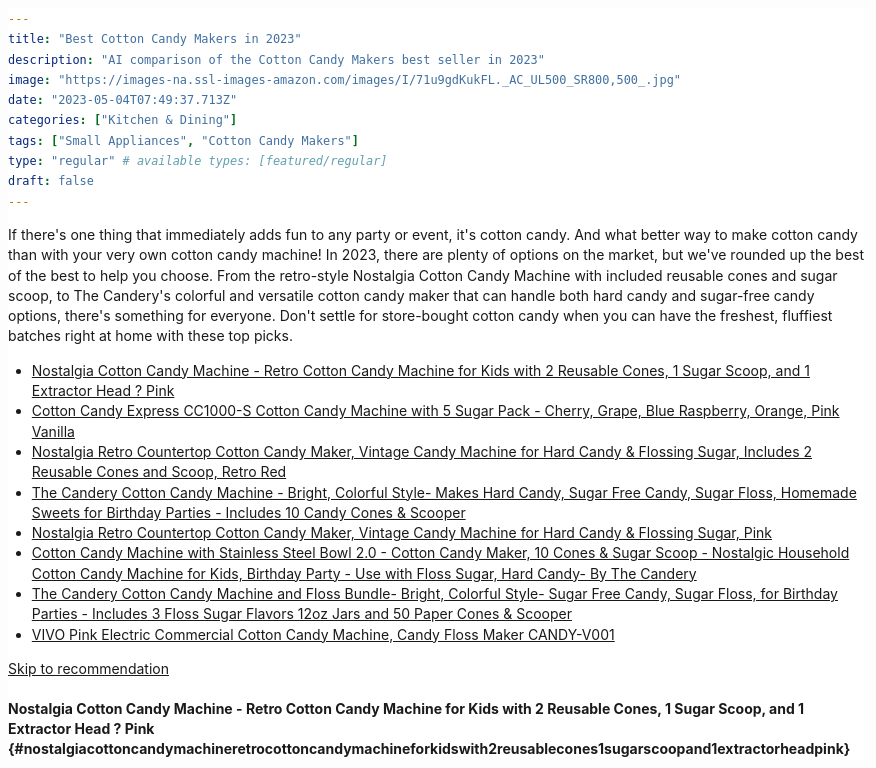 ```yaml
---
title: "Best Cotton Candy Makers in 2023"
description: "AI comparison of the Cotton Candy Makers best seller in 2023"
image: "https://images-na.ssl-images-amazon.com/images/I/71u9gdKukFL._AC_UL500_SR800,500_.jpg"
date: "2023-05-04T07:49:37.713Z"
categories: ["Kitchen & Dining"]
tags: ["Small Appliances", "Cotton Candy Makers"]
type: "regular" # available types: [featured/regular]
draft: false
---
```

If there's one thing that immediately adds fun to any party or event, it's cotton candy. And what better way to make cotton candy than with your very own cotton candy machine! In 2023, there are plenty of options on the market, but we've rounded up the best of the best to help you choose. From the retro-style Nostalgia Cotton Candy Machine with included reusable cones and sugar scoop, to The Candery's colorful and versatile cotton candy maker that can handle both hard candy and sugar-free candy options, there's something for everyone. Don't settle for store-bought cotton candy when you can have the freshest, fluffiest batches right at home with these top picks.

- [Nostalgia Cotton Candy Machine - Retro Cotton Candy Machine for Kids with 2 Reusable Cones, 1 Sugar Scoop, and 1 Extractor Head ? Pink](#nostalgiacottoncandymachineretrocottoncandymachineforkidswith2reusablecones1sugarscoopand1extractorheadpink)
- [Cotton Candy Express CC1000-S Cotton Candy Machine with 5 Sugar Pack - Cherry, Grape, Blue Raspberry, Orange, Pink Vanilla](#cottoncandyexpresscc1000scottoncandymachinewith5sugarpackcherrygrapeblueraspberryorangepinkvanilla)
- [Nostalgia Retro Countertop Cotton Candy Maker, Vintage Candy Machine for Hard Candy & Flossing Sugar, Includes 2 Reusable Cones and Scoop, Retro Red](#nostalgiaretrocountertopcottoncandymakervintagecandymachineforhardcandyflossingsugarincludes2reusableconesandscoopretrored)
- [The Candery Cotton Candy Machine - Bright, Colorful Style- Makes Hard Candy, Sugar Free Candy, Sugar Floss, Homemade Sweets for Birthday Parties - Includes 10 Candy Cones & Scooper](#thecanderycottoncandymachinebrightcolorfulstylemakeshardcandysugarfreecandysugarflosshomemadesweetsforbirthdaypartiesincludes10candyconesscooper)
- [Nostalgia Retro Countertop Cotton Candy Maker, Vintage Candy Machine for Hard Candy & Flossing Sugar, Pink](#nostalgiaretrocountertopcottoncandymakervintagecandymachineforhardcandyflossingsugarpink)
- [Cotton Candy Machine with Stainless Steel Bowl 2.0 - Cotton Candy Maker, 10 Cones & Sugar Scoop - Nostalgic Household Cotton Candy Machine for Kids, Birthday Party - Use with Floss Sugar, Hard Candy- By The Candery](#cottoncandymachinewithstainlesssteelbowl20cottoncandymaker10conessugarscoopnostalgichouseholdcottoncandymachineforkidsbirthdaypartyusewithflosssugarhardcandybythecandery)
- [The Candery Cotton Candy Machine and Floss Bundle- Bright, Colorful Style- Sugar Free Candy, Sugar Floss, for Birthday Parties - Includes 3 Floss Sugar Flavors 12oz Jars and 50 Paper Cones & Scooper](#thecanderycottoncandymachineandflossbundlebrightcolorfulstylesugarfreecandysugarflossforbirthdaypartiesincludes3flosssugarflavors12ozjarsand50paperconesscooper)
- [VIVO Pink Electric Commercial Cotton Candy Machine, Candy Floss Maker CANDY-V001](#vivopinkelectriccommercialcottoncandymachinecandyflossmakercandyv001)


[Skip to recommendation](#recommendation)


#### Nostalgia Cotton Candy Machine - Retro Cotton Candy Machine for Kids with 2 Reusable Cones, 1 Sugar Scoop, and 1 Extractor Head ? Pink {#nostalgiacottoncandymachineretrocottoncandymachineforkidswith2reusablecones1sugarscoopand1extractorheadpink}

